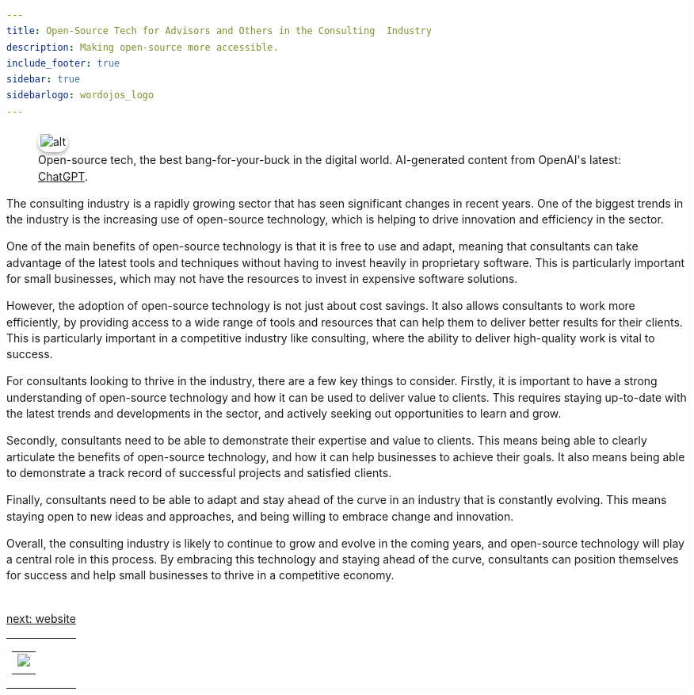 ```yaml
---
title: Open-Source Tech for Advisors and Others in the Consulting  Industry
description: Making open-source more accessible.
include_footer: true
sidebar: true
sidebarlogo: wordojos_logo
---
```

<figure>
    <img src='/uploads/open-source-tech.jpg' style="width: 90%;height: 90%;padding: 3px; box-shadow: 0 3px 5px rgba(0,0,0,.3);border-radius: 25px;overflow: hidden;border: none;" align="middle"; alt='alt'; alt='desktop computer and open-source code';/>
    <figcaption>Open-source tech, the best bang-for-your-buck in the digital world.  AI-generated content from OpenAI's latest: <a href="https://openai.com/blog/chatgpt/" >ChatGPT</a>.</figcaption>
</figure>
<p>
The consulting industry is a rapidly growing sector that has seen significant changes in recent years. One of the biggest trends in the industry is the increasing use of open-source technology, which is helping to drive innovation and efficiency in the sector.

One of the main benefits of open-source technology is that it is free to use and adapt, meaning that consultants can take advantage of the latest tools and techniques without having to invest heavily in proprietary software. This is particularly important for small businesses, which may not have the resources to invest in expensive software solutions.

However, the adoption of open-source technology is not just about cost savings. It also allows consultants to work more efficiently, by providing access to a wide range of tools and resources that can help them to deliver better results for their clients. This is particularly important in a competitive industry like consulting, where the ability to deliver high-quality work is vital to success.

For consultants looking to thrive in the industry, there are a few key things to consider. Firstly, it is important to have a strong understanding of open-source technology and how it can be used to deliver value to clients. This requires staying up-to-date with the latest trends and developments in the sector, and actively seeking out opportunities to learn and grow.

Secondly, consultants need to be able to demonstrate their expertise and value to clients. This means being able to clearly articulate the benefits of open-source technology, and how it can help businesses to achieve their goals. It also means being able to demonstrate a track record of successful projects and satisfied clients.

Finally, consultants need to be able to adapt and stay ahead of the curve in an industry that is constantly evolving. This means staying open to new ideas and approaches, and being willing to embrace change and innovation.

Overall, the consulting industry is likely to continue to grow and evolve in the coming years, and open-source technology will play a central role in this process. By embracing this technology and staying ahead of the curve, consultants can position themselves for success and help small businesses to thrive in a competitive economy.

<br>
<a href="https://workdojos.com/armchairexpert/website">next: website</a>
<br>
</p>
<table border="0" cellpadding="0" cellspacing="0" width="600" id="templateColumns">
    <tr>
        <td align="center" valign="top" width="50%" class="templateColumnContainer">
            <table border="0" cellpadding="10" cellspacing="0" height="100%" width="100px">
                <tr>
                    <td class="leftColumnContent">
                      <a href="https://armchairexpert.workdojos.com">
                        <img src="/uploads/dash.png" class="columnImage" />
                    </td>
                </tr>
            </table>
        </td>
        <td align="center" valign="top" width="50%" class="templateColumnContainer">